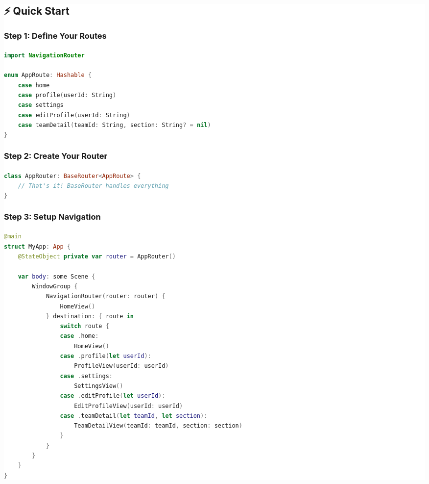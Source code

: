 
## ⚡ Quick Start

### Step 1: Define Your Routes

```swift
import NavigationRouter

enum AppRoute: Hashable {
    case home
    case profile(userId: String)
    case settings
    case editProfile(userId: String)
    case teamDetail(teamId: String, section: String? = nil)
}
```

### Step 2: Create Your Router

```swift
class AppRouter: BaseRouter<AppRoute> {
    // That's it! BaseRouter handles everything
}
```

### Step 3: Setup Navigation

```swift
@main
struct MyApp: App {
    @StateObject private var router = AppRouter()
    
    var body: some Scene {
        WindowGroup {
            NavigationRouter(router: router) {
                HomeView()
            } destination: { route in
                switch route {
                case .home:
                    HomeView()
                case .profile(let userId):
                    ProfileView(userId: userId)
                case .settings:
                    SettingsView()
                case .editProfile(let userId):
                    EditProfileView(userId: userId)
                case .teamDetail(let teamId, let section):
                    TeamDetailView(teamId: teamId, section: section)
                }
            }
        }
    }
}
```
